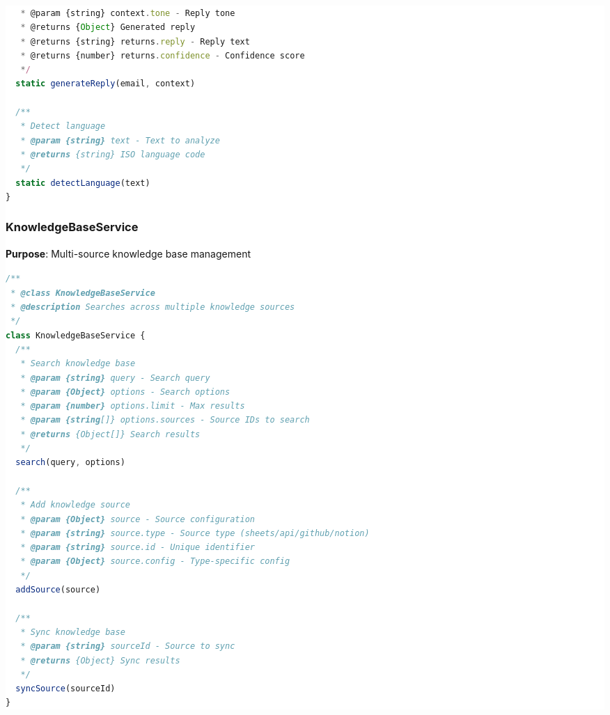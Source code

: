 ```javascript
   * @param {string} context.tone - Reply tone
   * @returns {Object} Generated reply
   * @returns {string} returns.reply - Reply text
   * @returns {number} returns.confidence - Confidence score
   */
  static generateReply(email, context)
  
  /**
   * Detect language
   * @param {string} text - Text to analyze
   * @returns {string} ISO language code
   */
  static detectLanguage(text)
}
```

### KnowledgeBaseService
**Purpose**: Multi-source knowledge base management

```javascript
/**
 * @class KnowledgeBaseService
 * @description Searches across multiple knowledge sources
 */
class KnowledgeBaseService {
  /**
   * Search knowledge base
   * @param {string} query - Search query
   * @param {Object} options - Search options
   * @param {number} options.limit - Max results
   * @param {string[]} options.sources - Source IDs to search
   * @returns {Object[]} Search results
   */
  search(query, options)
  
  /**
   * Add knowledge source
   * @param {Object} source - Source configuration
   * @param {string} source.type - Source type (sheets/api/github/notion)
   * @param {string} source.id - Unique identifier
   * @param {Object} source.config - Type-specific config
   */
  addSource(source)
  
  /**
   * Sync knowledge base
   * @param {string} sourceId - Source to sync
   * @returns {Object} Sync results
   */
  syncSource(sourceId)
}
```
